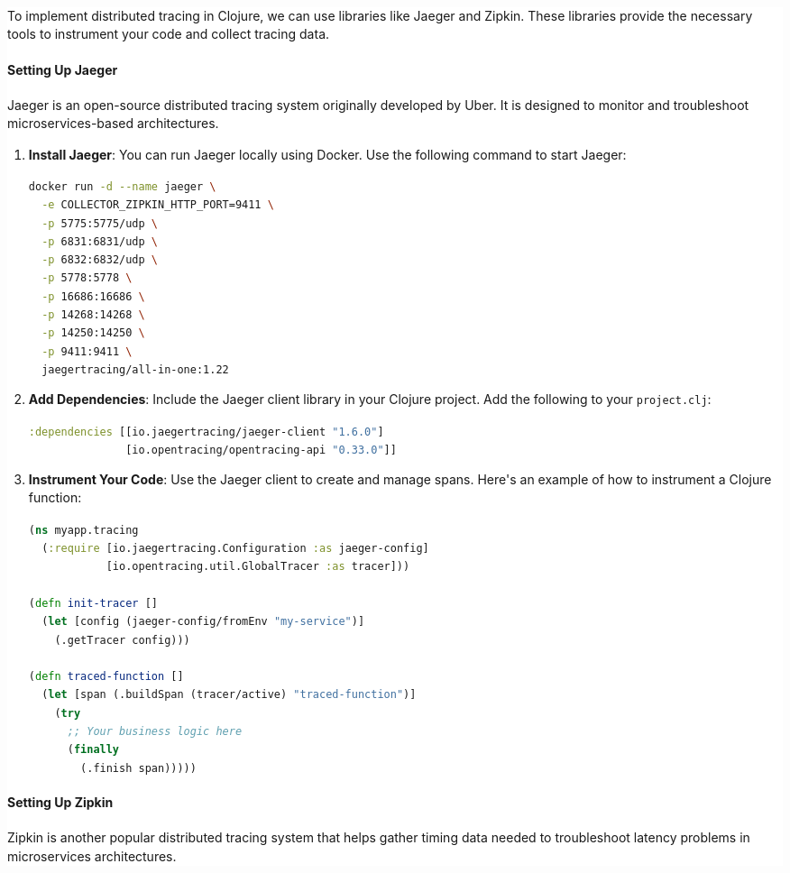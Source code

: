 To implement distributed tracing in Clojure, we can use libraries like Jaeger and Zipkin. These libraries provide the necessary tools to instrument your code and collect tracing data.

#### Setting Up Jaeger

Jaeger is an open-source distributed tracing system originally developed by Uber. It is designed to monitor and troubleshoot microservices-based architectures.

1. **Install Jaeger**: You can run Jaeger locally using Docker. Use the following command to start Jaeger:

   ```bash
   docker run -d --name jaeger \
     -e COLLECTOR_ZIPKIN_HTTP_PORT=9411 \
     -p 5775:5775/udp \
     -p 6831:6831/udp \
     -p 6832:6832/udp \
     -p 5778:5778 \
     -p 16686:16686 \
     -p 14268:14268 \
     -p 14250:14250 \
     -p 9411:9411 \
     jaegertracing/all-in-one:1.22
   ```

2. **Add Dependencies**: Include the Jaeger client library in your Clojure project. Add the following to your `project.clj`:

   ```clojure
   :dependencies [[io.jaegertracing/jaeger-client "1.6.0"]
                  [io.opentracing/opentracing-api "0.33.0"]]
   ```

3. **Instrument Your Code**: Use the Jaeger client to create and manage spans. Here's an example of how to instrument a Clojure function:

   ```clojure
   (ns myapp.tracing
     (:require [io.jaegertracing.Configuration :as jaeger-config]
               [io.opentracing.util.GlobalTracer :as tracer]))

   (defn init-tracer []
     (let [config (jaeger-config/fromEnv "my-service")]
       (.getTracer config)))

   (defn traced-function []
     (let [span (.buildSpan (tracer/active) "traced-function")]
       (try
         ;; Your business logic here
         (finally
           (.finish span)))))
   ```

#### Setting Up Zipkin

Zipkin is another popular distributed tracing system that helps gather timing data needed to troubleshoot latency problems in microservices architectures.

